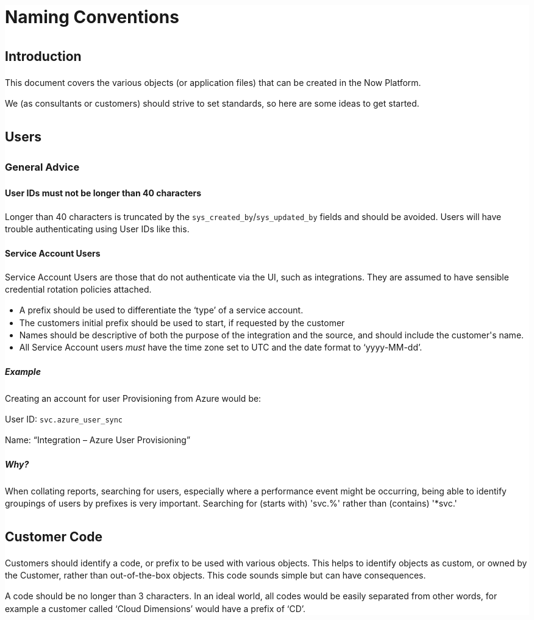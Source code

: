 # Naming Conventions

## Introduction

This document covers the various objects (or application files) that can be created in the Now Platform.

We (as consultants or customers) should strive to set standards, so here are some ideas to get started.

## Users

### General Advice

#### User IDs must not be longer than 40 characters

Longer than 40 characters is truncated by the `sys_created_by`/`sys_updated_by` fields and should be avoided. Users will have trouble authenticating using User IDs like this.

#### Service Account Users

Service Account Users are those that do not authenticate via the UI, such as integrations. They are assumed to have sensible credential rotation policies attached.

- A prefix should be used to differentiate the ‘type’ of a service account.
- The customers initial prefix should be used to start, if requested by the customer
- Names should be descriptive of both the purpose of the integration and the source, and should include the customer's name.
- All Service Account users *must* have the time zone set to UTC and the date format to ‘yyyy-MM-dd’.

##### Example

Creating an account for user Provisioning from Azure would be:

User ID: `svc.azure_user_sync`

Name: “Integration – Azure User Provisioning”

##### Why?

When collating reports, searching for users, especially where a performance event might be occurring, being able to identify groupings of users by prefixes is very important. Searching for (starts with) 'svc.%' rather than (contains) '*svc.'

## Customer Code

Customers should identify a code, or prefix to be used with various objects. This helps to identify objects as custom, or owned by the Customer, rather than out-of-the-box objects. This code sounds simple but can have consequences.

A code should be no longer than 3 characters. In an ideal world, all codes would be easily separated from other words, for example a customer called ‘Cloud Dimensions’ would have a prefix of ‘CD’.
